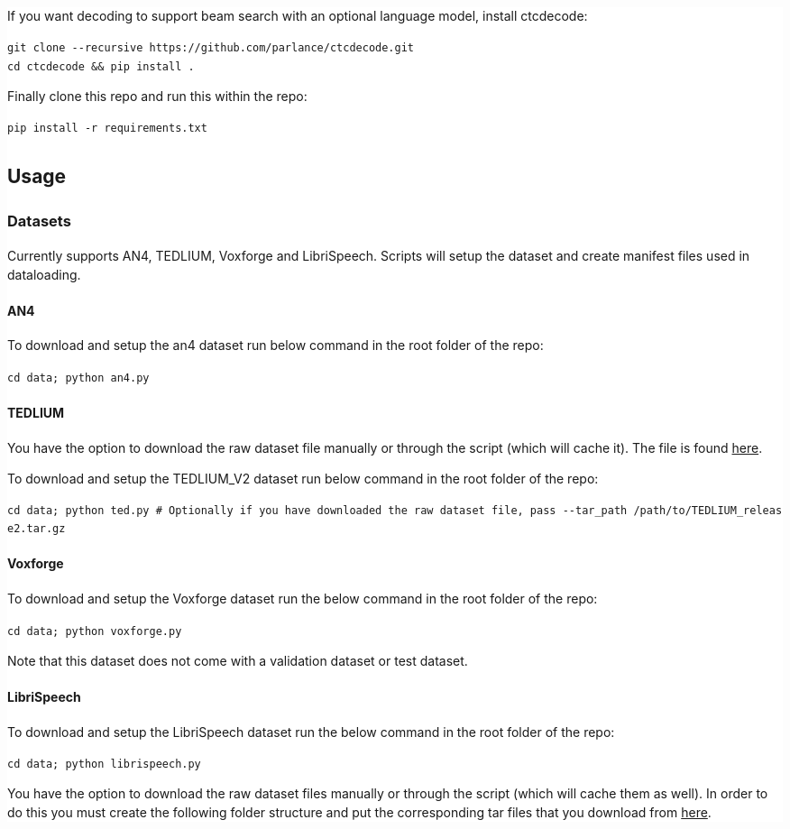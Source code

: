 If you want decoding to support beam search with an optional language model, install ctcdecode:
```
git clone --recursive https://github.com/parlance/ctcdecode.git
cd ctcdecode && pip install .
```

Finally clone this repo and run this within the repo:
```
pip install -r requirements.txt
```

## Usage

### Datasets

Currently supports AN4, TEDLIUM, Voxforge and LibriSpeech. Scripts will setup the dataset and create manifest files used in dataloading.

#### AN4

To download and setup the an4 dataset run below command in the root folder of the repo:

```
cd data; python an4.py
```

#### TEDLIUM

You have the option to download the raw dataset file manually or through the script (which will cache it).
The file is found [here](http://www.openslr.org/resources/19/TEDLIUM_release2.tar.gz).

To download and setup the TEDLIUM_V2 dataset run below command in the root folder of the repo:

```
cd data; python ted.py # Optionally if you have downloaded the raw dataset file, pass --tar_path /path/to/TEDLIUM_release2.tar.gz

```
#### Voxforge

To download and setup the Voxforge dataset run the below command in the root folder of the repo:

```
cd data; python voxforge.py
```

Note that this dataset does not come with a validation dataset or test dataset.

#### LibriSpeech

To download and setup the LibriSpeech dataset run the below command in the root folder of the repo:

```
cd data; python librispeech.py
```

You have the option to download the raw dataset files manually or through the script (which will cache them as well).
In order to do this you must create the following folder structure and put the corresponding tar files that you download from [here](http://www.openslr.org/12/).
